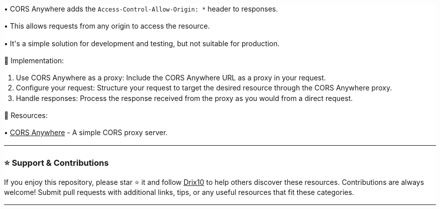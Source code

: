 • CORS Anywhere adds the `Access-Control-Allow-Origin: *` header to responses.


• This allows requests from any origin to access the resource.


• It's a simple solution for development and testing, but not suitable for production.



🚀 Implementation:

1. Use CORS Anywhere as a proxy:  Include the CORS Anywhere URL as a proxy in your request.
2. Configure your request:  Structure your request to target the desired resource through the CORS Anywhere proxy.
3. Handle responses: Process the response received from the proxy as you would from a direct request.


🔗 Resources:

• [CORS Anywhere](https://github.com/Rob--W/cors-anywhere) - A simple CORS proxy server.


---

### ⭐️ Support & Contributions

If you enjoy this repository, please star ⭐️ it and follow [Drix10](https://github.com/Drix10) to help others discover these resources. Contributions are always welcome! Submit pull requests with additional links, tips, or any useful resources that fit these categories.

---